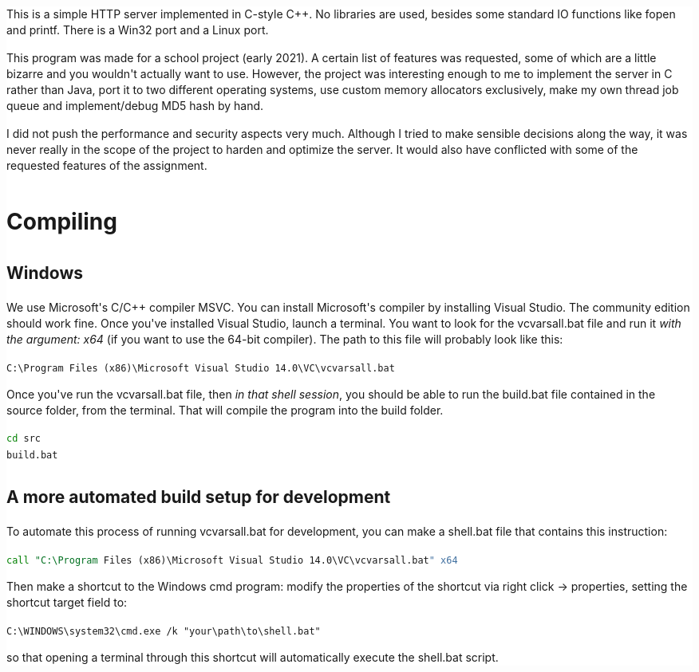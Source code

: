 This is a simple HTTP server implemented in C-style C++. No libraries are used, besides some standard IO functions like fopen and printf.
There is a Win32 port and a Linux port.

This program was made for a school project (early 2021). A certain list of features was requested, 
some of which are a little bizarre and you wouldn't actually want to use.
However, the project was interesting enough to me to implement the server in C rather than Java, port it to two different operating systems, 
use custom memory allocators exclusively, make my own thread job queue and implement/debug MD5 hash by hand.

I did not push the performance and security aspects very much. 
Although I tried to make sensible decisions along the way, it was never really in the scope of the project to harden and optimize the server.
It would also have conflicted with some of the requested features of the assignment.



# Compiling
## Windows
We use Microsoft's C/C++ compiler MSVC. 
You can install Microsoft's compiler by installing Visual Studio.
The community edition should work fine.
Once you've installed Visual Studio, launch a terminal.
You want to look for the vcvarsall.bat file and run it *with the argument: x64*
(if you want to use the 64-bit compiler).
The path to this file will probably look like this:
```
C:\Program Files (x86)\Microsoft Visual Studio 14.0\VC\vcvarsall.bat
```
     
Once you've run the vcvarsall.bat file, then _in that shell session_, 
you should be able to run the build.bat file contained in the source folder, from the terminal. 
That will compile the program into the build folder.
``` bat
cd src
build.bat
```

## A more automated build setup for development
To automate this process of running vcvarsall.bat for development, 
you can make a shell.bat file that contains this instruction:
``` bat
call "C:\Program Files (x86)\Microsoft Visual Studio 14.0\VC\vcvarsall.bat" x64
```
Then make a shortcut to the Windows cmd program:
modify the properties of the shortcut via right click -> properties,
setting the shortcut target field to:
```
C:\WINDOWS\system32\cmd.exe /k "your\path\to\shell.bat"
```
so that opening a terminal through this shortcut will automatically execute the shell.bat script.
